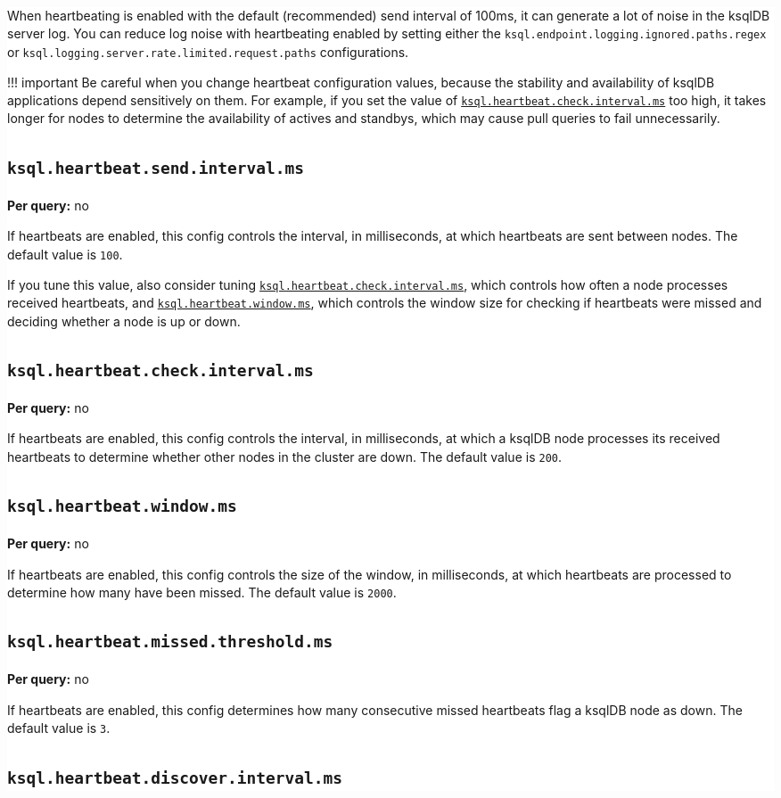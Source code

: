 When heartbeating is enabled with the default (recommended) send interval of
100ms, it can generate a lot of noise in the ksqlDB server log. You can reduce
log noise with heartbeating enabled by setting either the
`ksql.endpoint.logging.ignored.paths.regex` or `ksql.logging.server.rate.limited.request.paths`
configurations.

!!! important
    Be careful when you change heartbeat configuration values, because
    the stability and availability of ksqlDB applications depend sensitively on them.
    For example, if you set the value of [`ksql.heartbeat.check.interval.ms`](#ksql.heartbeat.check.interval.ms)
    too high, it takes longer for nodes to determine the availability of actives and
    standbys, which may cause pull queries to fail unnecessarily.

## `ksql.heartbeat.send.interval.ms`

**Per query:** no

If heartbeats are enabled, this config controls the interval, in milliseconds, at which 
heartbeats are sent between nodes. The default value is `100`.

If you tune this value, also consider tuning
[`ksql.heartbeat.check.interval.ms`](#ksqlheartbeatcheckintervalms), 
which controls how often a node processes received heartbeats, and
[`ksql.heartbeat.window.ms`](#ksqlheartbeatwindowms),
which controls the window size for checking if heartbeats were missed 
and deciding whether a node is up or down.

## `ksql.heartbeat.check.interval.ms`

**Per query:** no

If heartbeats are enabled, this config controls the interval, in milliseconds,
at which a ksqlDB node processes its received heartbeats to determine whether
other nodes in the cluster are down. The default value is `200`. 

## `ksql.heartbeat.window.ms`

**Per query:** no

If heartbeats are enabled, this config controls the size of the window,
in milliseconds, at which heartbeats are processed to determine how many
have been missed. The default value is `2000`.

## `ksql.heartbeat.missed.threshold.ms`

**Per query:** no

If heartbeats are enabled, this config determines how many consecutive missed
heartbeats flag a ksqlDB node as down. The default value is `3`. 

## `ksql.heartbeat.discover.interval.ms`
